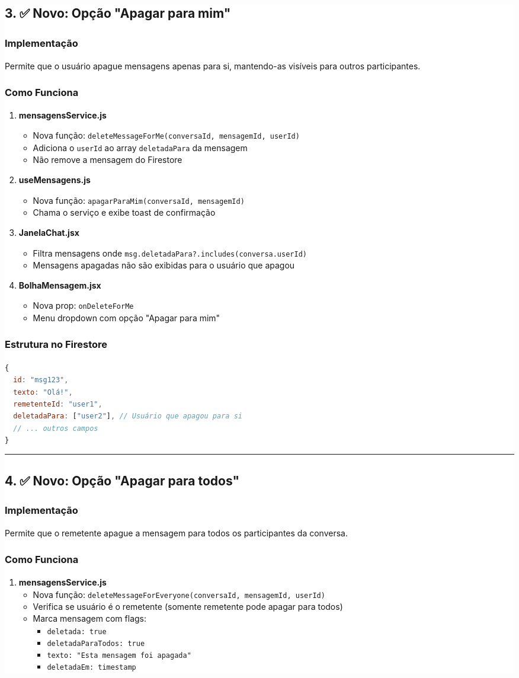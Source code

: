 
## 3. ✅ Novo: Opção "Apagar para mim"

### Implementação
Permite que o usuário apague mensagens apenas para si, mantendo-as visíveis para outros participantes.

### Como Funciona
1. **mensagensService.js**
   - Nova função: `deleteMessageForMe(conversaId, mensagemId, userId)`
   - Adiciona o `userId` ao array `deletadaPara` da mensagem
   - Não remove a mensagem do Firestore

2. **useMensagens.js**
   - Nova função: `apagarParaMim(conversaId, mensagemId)`
   - Chama o serviço e exibe toast de confirmação

3. **JanelaChat.jsx**
   - Filtra mensagens onde `msg.deletadaPara?.includes(conversa.userId)`
   - Mensagens apagadas não são exibidas para o usuário que apagou

4. **BolhaMensagem.jsx**
   - Nova prop: `onDeleteForMe`
   - Menu dropdown com opção "Apagar para mim"

### Estrutura no Firestore
```javascript
{
  id: "msg123",
  texto: "Olá!",
  remetenteId: "user1",
  deletadaPara: ["user2"], // Usuário que apagou para si
  // ... outros campos
}
```

---

## 4. ✅ Novo: Opção "Apagar para todos"

### Implementação
Permite que o remetente apague a mensagem para todos os participantes da conversa.

### Como Funciona
1. **mensagensService.js**
   - Nova função: `deleteMessageForEveryone(conversaId, mensagemId, userId)`
   - Verifica se usuário é o remetente (somente remetente pode apagar para todos)
   - Marca mensagem com flags:
     - `deletada: true`
     - `deletadaParaTodos: true`
     - `texto: "Esta mensagem foi apagada"`
     - `deletadaEm: timestamp`
